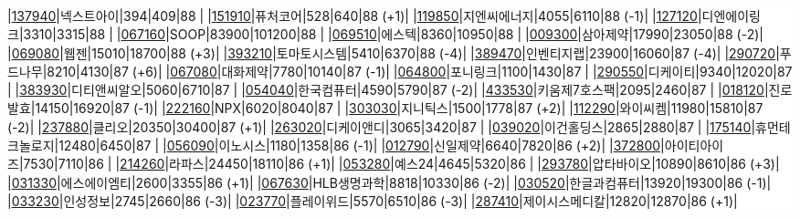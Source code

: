 |[137940](https://finance.daum.net/quotes/A137940)|넥스트아이|394|409|88 |
|[151910](https://finance.daum.net/quotes/A151910)|퓨처코어|528|640|88 (+1)|
|[119850](https://finance.daum.net/quotes/A119850)|지엔씨에너지|4055|6110|88 (-1)|
|[127120](https://finance.daum.net/quotes/A127120)|디엔에이링크|3310|3315|88 |
|[067160](https://finance.daum.net/quotes/A067160)|SOOP|83900|101200|88 |
|[069510](https://finance.daum.net/quotes/A069510)|에스텍|8360|10950|88 |
|[009300](https://finance.daum.net/quotes/A009300)|삼아제약|17990|23050|88 (-2)|
|[069080](https://finance.daum.net/quotes/A069080)|웹젠|15010|18700|88 (+3)|
|[393210](https://finance.daum.net/quotes/A393210)|토마토시스템|5410|6370|88 (-4)|
|[389470](https://finance.daum.net/quotes/A389470)|인벤티지랩|23900|16060|87 (-4)|
|[290720](https://finance.daum.net/quotes/A290720)|푸드나무|8210|4130|87 (+6)|
|[067080](https://finance.daum.net/quotes/A067080)|대화제약|7780|10140|87 (-1)|
|[064800](https://finance.daum.net/quotes/A064800)|포니링크|1100|1430|87 |
|[290550](https://finance.daum.net/quotes/A290550)|디케이티|9340|12020|87 |
|[383930](https://finance.daum.net/quotes/A383930)|디티앤씨알오|5060|6710|87 |
|[054040](https://finance.daum.net/quotes/A054040)|한국컴퓨터|4590|5790|87 (-2)|
|[433530](https://finance.daum.net/quotes/A433530)|키움제7호스팩|2095|2460|87 |
|[018120](https://finance.daum.net/quotes/A018120)|진로발효|14150|16920|87 (-1)|
|[222160](https://finance.daum.net/quotes/A222160)|NPX|6020|8040|87 |
|[303030](https://finance.daum.net/quotes/A303030)|지니틱스|1500|1778|87 (+2)|
|[112290](https://finance.daum.net/quotes/A112290)|와이씨켐|11980|15810|87 (-2)|
|[237880](https://finance.daum.net/quotes/A237880)|클리오|20350|30400|87 (+1)|
|[263020](https://finance.daum.net/quotes/A263020)|디케이앤디|3065|3420|87 |
|[039020](https://finance.daum.net/quotes/A039020)|이건홀딩스|2865|2880|87 |
|[175140](https://finance.daum.net/quotes/A175140)|휴먼테크놀로지|12480|6450|87 |
|[056090](https://finance.daum.net/quotes/A056090)|이노시스|1180|1358|86 (-1)|
|[012790](https://finance.daum.net/quotes/A012790)|신일제약|6640|7820|86 (+2)|
|[372800](https://finance.daum.net/quotes/A372800)|아이티아이즈|7530|7110|86 |
|[214260](https://finance.daum.net/quotes/A214260)|라파스|24450|18110|86 (+1)|
|[053280](https://finance.daum.net/quotes/A053280)|예스24|4645|5320|86 |
|[293780](https://finance.daum.net/quotes/A293780)|압타바이오|10890|8610|86 (+3)|
|[031330](https://finance.daum.net/quotes/A031330)|에스에이엠티|2600|3355|86 (+1)|
|[067630](https://finance.daum.net/quotes/A067630)|HLB생명과학|8818|10330|86 (-2)|
|[030520](https://finance.daum.net/quotes/A030520)|한글과컴퓨터|13920|19300|86 (-1)|
|[033230](https://finance.daum.net/quotes/A033230)|인성정보|2745|2660|86 (-3)|
|[023770](https://finance.daum.net/quotes/A023770)|플레이위드|5570|6510|86 (-3)|
|[287410](https://finance.daum.net/quotes/A287410)|제이시스메디칼|12820|12870|86 (+1)|